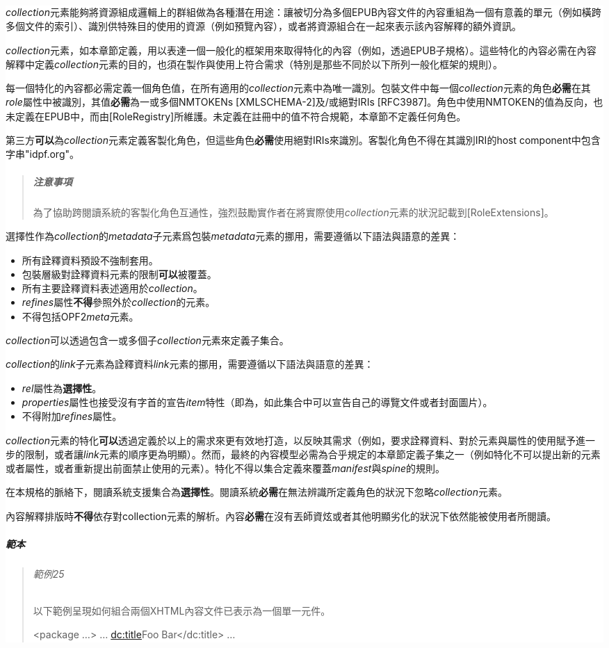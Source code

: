 *collection*元素能夠將資源組成邏輯上的群組做為各種潛在用途：讓被切分為多個EPUB內容文件的內容重組為一個有意義的單元（例如橫跨多個文件的索引）、識別供特殊目的使用的資源（例如預覽內容），或者將資源組合在一起來表示該內容解釋的額外資訊。

*collection*元素，如本章節定義，用以表達一個一般化的框架用來取得特化的內容（例如，透過EPUB子規格）。這些特化的內容必需在內容解釋中定義*collection*元素的目的，也須在製作與使用上符合需求（特別是那些不同於以下所列一般化框架的規則）。

每一個特化的內容都必需定義一個角色值，在所有適用的*collection*元素中為唯一識別。包裝文件中每一個*collection*元素的角色**必需**在其*role*屬性中被識別，其值**必需**為一或多個NMTOKENs [XMLSCHEMA-2]及/或絕對IRIs [RFC3987]。角色中使用NMTOKEN的值為反向，也未定義在EPUB中，而由[RoleRegistry]所維護。未定義在註冊中的值不符合規範，本章節不定義任何角色。

第三方**可以**為*collection*元素定義客製化角色，但這些角色**必需**使用絕對IRIs來識別。客製化角色不得在其識別IRI的host component中包含字串"idpf.org"。

> ##### 注意事項
> 
> 為了協助跨閱讀系統的客製化角色互通性，強烈鼓勵實作者在將實際使用*collection*元素的狀況記載到[RoleExtensions]。

選擇性作為*collection*的*metadata*子元素爲包裝*metadata*元素的挪用，需要遵循以下語法與語意的差異：

- 所有詮釋資料預設不強制套用。
- 包裝層級對詮釋資料元素的限制**可以**被覆蓋。
- 所有主要詮釋資料表述適用於*collection*。
- *refines*屬性**不得**參照外於*collection*的元素。
- 不得包括OPF2*meta*元素。

*collection*可以透過包含一或多個子*collection*元素來定義子集合。

*collection*的*link*子元素為詮釋資料*link*元素的挪用，需要遵循以下語法與語意的差異：

- *rel*屬性為**選擇性**。
- *properties*屬性也接受沒有字首的宣告*item*特性（即為，如此集合中可以宣告自己的導覽文件或者封面圖片）。
- 不得附加*refines*屬性。

*collection*元素的特化**可以**透過定義於以上的需求來更有效地打造，以反映其需求（例如，要求詮釋資料、對於元素與屬性的使用賦予進一步的限制，或者讓*link*元素的順序更為明顯）。然而，最終的內容模型必需為合乎規定的本章節定義子集之一（例如特化不可以提出新的元素或者屬性，或者重新提出前面禁止使用的元素）。特化不得以集合定義來覆蓋*manifest*與*spine*的規則。

在本規格的脈絡下，閱讀系統支援集合為**選擇性**。閱讀系統**必需**在無法辨識所定義角色的狀況下忽略*collection*元素。

內容解釋排版時**不得**依存對collection元素的解析。內容**必需**在沒有丟師資炫或者其他明顯劣化的狀況下依然能被使用者所閱讀。

##### 範本

> ###### 範例25
> 
> 以下範例呈現如何組合兩個XHTML內容文件已表示為一個單一元件。
> 
> <package …>
>     …
>     <collection role="http://example.org/roles/unit">
>         <metadata xmlns:dc="http://purl.org/dc/elements/1.1/">
>             <dc:title>Foo Bar</dc:title>
>         </metadata>
>         <link href="EPUB/xhtml/foo-1.xhtml"/>
>         <link href="EPUB/xhtml/foo-2.xhtml"/>
>     </collection>
>     …
> </package>

